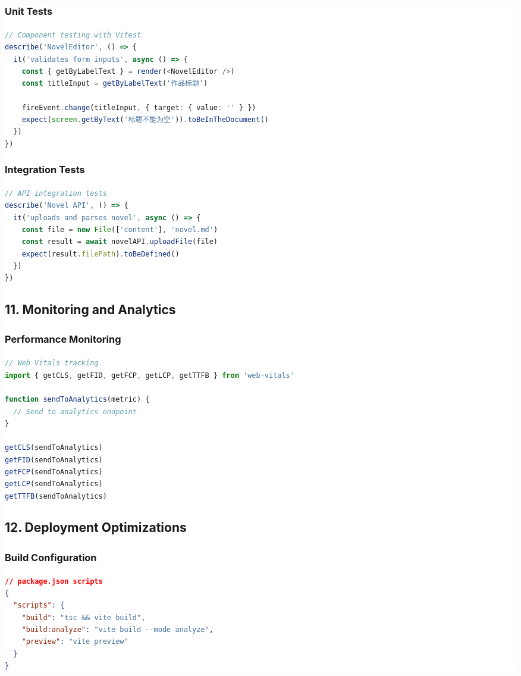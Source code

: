 ### Unit Tests
```typescript
// Component testing with Vitest
describe('NovelEditor', () => {
  it('validates form inputs', async () => {
    const { getByLabelText } = render(<NovelEditor />)
    const titleInput = getByLabelText('作品标题')
    
    fireEvent.change(titleInput, { target: { value: '' } })
    expect(screen.getByText('标题不能为空')).toBeInTheDocument()
  })
})
```

### Integration Tests
```typescript
// API integration tests
describe('Novel API', () => {
  it('uploads and parses novel', async () => {
    const file = new File(['content'], 'novel.md')
    const result = await novelAPI.uploadFile(file)
    expect(result.filePath).toBeDefined()
  })
})
```

## 11. Monitoring and Analytics

### Performance Monitoring
```typescript
// Web Vitals tracking
import { getCLS, getFID, getFCP, getLCP, getTTFB } from 'web-vitals'

function sendToAnalytics(metric) {
  // Send to analytics endpoint
}

getCLS(sendToAnalytics)
getFID(sendToAnalytics)
getFCP(sendToAnalytics)
getLCP(sendToAnalytics)
getTTFB(sendToAnalytics)
```

## 12. Deployment Optimizations

### Build Configuration
```json
// package.json scripts
{
  "scripts": {
    "build": "tsc && vite build",
    "build:analyze": "vite build --mode analyze",
    "preview": "vite preview"
  }
}
```
